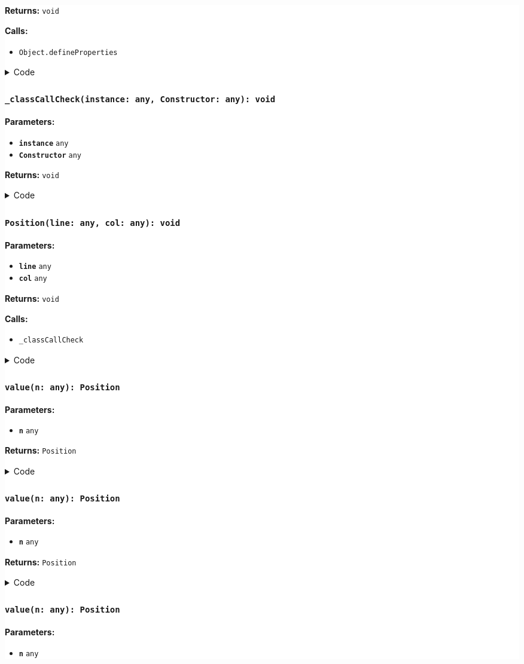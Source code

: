 **Returns:** `void`

**Calls:**

- `Object.defineProperties`

<details><summary>Code</summary></details>

### `_classCallCheck(instance: any, Constructor: any): void`

**Parameters:**

- **`instance`** `any`
- **`Constructor`** `any`

**Returns:** `void`

<details><summary>Code</summary></details>

### `Position(line: any, col: any): void`

**Parameters:**

- **`line`** `any`
- **`col`** `any`

**Returns:** `void`

**Calls:**

- `_classCallCheck`

<details><summary>Code</summary></details>

### `value(n: any): Position`

**Parameters:**

- **`n`** `any`

**Returns:** `Position`

<details><summary>Code</summary></details>

### `value(n: any): Position`

**Parameters:**

- **`n`** `any`

**Returns:** `Position`

<details><summary>Code</summary></details>

### `value(n: any): Position`

**Parameters:**

- **`n`** `any`
